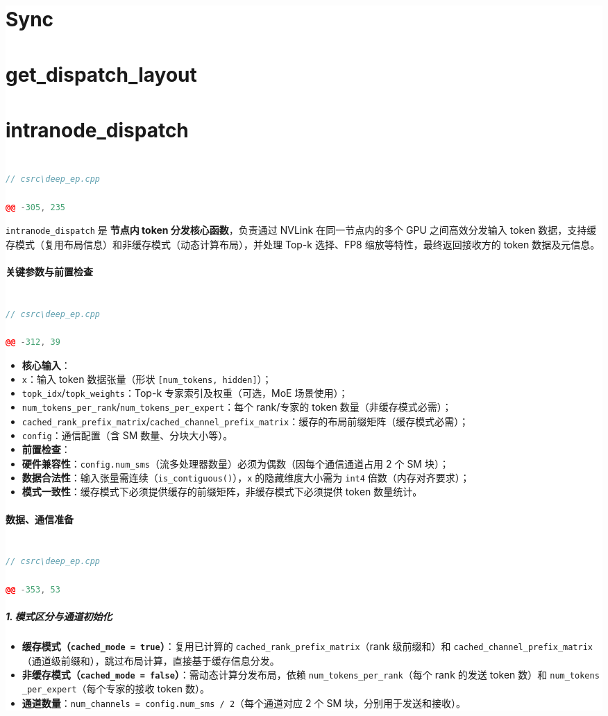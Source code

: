 # Sync

# get_dispatch_layout

# intranode_dispatch

```cpp

// csrc\deep_ep.cpp

@@ -305, 235

```

`intranode_dispatch` 是 **节点内 token 分发核心函数**，负责通过 NVLink 在同一节点内的多个 GPU 之间高效分发输入 token 数据，支持缓存模式（复用布局信息）和非缓存模式（动态计算布局），并处理 Top-k 选择、FP8 缩放等特性，最终返回接收方的 token 数据及元信息。

#### **关键参数与前置检查**

```cpp

// csrc\deep_ep.cpp

@@ -312, 39

```

- **核心输入**：
- `x`：输入 token 数据张量（形状 `[num_tokens, hidden]`）；
- `topk_idx`/`topk_weights`：Top-k 专家索引及权重（可选，MoE 场景使用）；
- `num_tokens_per_rank`/`num_tokens_per_expert`：每个 rank/专家的 token 数量（非缓存模式必需）；
- `cached_rank_prefix_matrix`/`cached_channel_prefix_matrix`：缓存的布局前缀矩阵（缓存模式必需）；
- `config`：通信配置（含 SM 数量、分块大小等）。
- **前置检查**：
- **硬件兼容性**：`config.num_sms`（流多处理器数量）必须为偶数（因每个通信通道占用 2 个 SM 块）；
- **数据合法性**：输入张量需连续（`is_contiguous()`），`x` 的隐藏维度大小需为 `int4` 倍数（内存对齐要求）；
- **模式一致性**：缓存模式下必须提供缓存的前缀矩阵，非缓存模式下必须提供 token 数量统计。

#### 数据、通信准备

```cpp

// csrc\deep_ep.cpp

@@ -353, 53

```

##### **1. 模式区分与通道初始化**

- **缓存模式（`cached_mode = true`）**：复用已计算的 `cached_rank_prefix_matrix`（rank 级前缀和）和 `cached_channel_prefix_matrix`（通道级前缀和），跳过布局计算，直接基于缓存信息分发。
- **非缓存模式（`cached_mode = false`）**：需动态计算分发布局，依赖 `num_tokens_per_rank`（每个 rank 的发送 token 数）和 `num_tokens_per_expert`（每个专家的接收 token 数）。
- **通道数量**：`num_channels = config.num_sms / 2`（每个通道对应 2 个 SM 块，分别用于发送和接收）。
